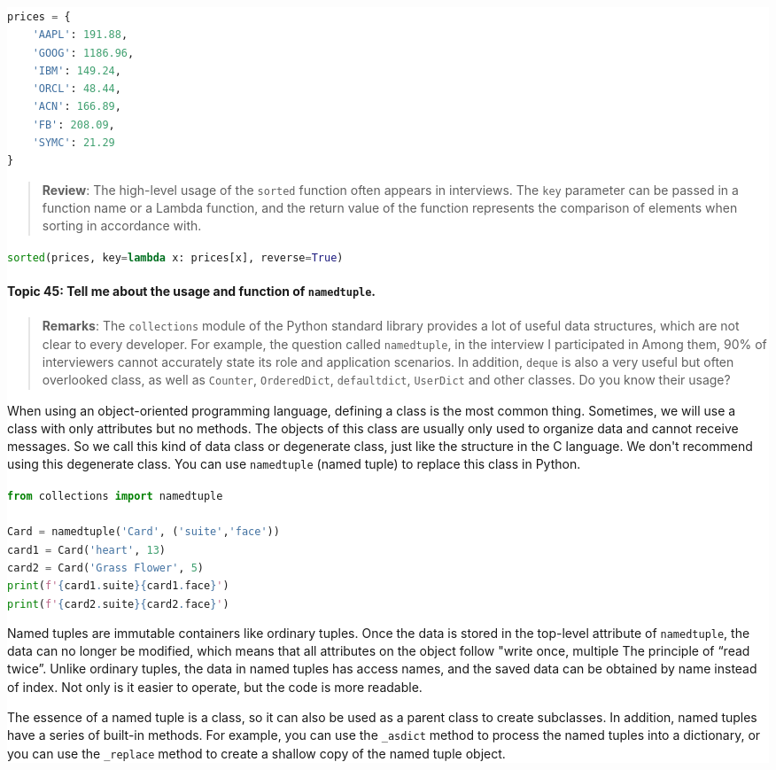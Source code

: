 ```Python
prices = {
    'AAPL': 191.88,
    'GOOG': 1186.96,
    'IBM': 149.24,
    'ORCL': 48.44,
    'ACN': 166.89,
    'FB': 208.09,
    'SYMC': 21.29
}
```

> **Review**: The high-level usage of the `sorted` function often appears in interviews. The `key` parameter can be passed in a function name or a Lambda function, and the return value of the function represents the comparison of elements when sorting in accordance with.

```Python
sorted(prices, key=lambda x: prices[x], reverse=True)
```

#### Topic 45: Tell me about the usage and function of `namedtuple`.

> **Remarks**: The `collections` module of the Python standard library provides a lot of useful data structures, which are not clear to every developer. For example, the question called `namedtuple`, in the interview I participated in Among them, 90% of interviewers cannot accurately state its role and application scenarios. In addition, `deque` is also a very useful but often overlooked class, as well as `Counter`, `OrderedDict`, `defaultdict`, `UserDict` and other classes. Do you know their usage?

When using an object-oriented programming language, defining a class is the most common thing. Sometimes, we will use a class with only attributes but no methods. The objects of this class are usually only used to organize data and cannot receive messages. So we call this kind of data class or degenerate class, just like the structure in the C language. We don't recommend using this degenerate class. You can use `namedtuple` (named tuple) to replace this class in Python.

```Python
from collections import namedtuple

Card = namedtuple('Card', ('suite','face'))
card1 = Card('heart', 13)
card2 = Card('Grass Flower', 5)
print(f'{card1.suite}{card1.face}')
print(f'{card2.suite}{card2.face}')
```

Named tuples are immutable containers like ordinary tuples. Once the data is stored in the top-level attribute of `namedtuple`, the data can no longer be modified, which means that all attributes on the object follow "write once, multiple The principle of “read twice”. Unlike ordinary tuples, the data in named tuples has access names, and the saved data can be obtained by name instead of index. Not only is it easier to operate, but the code is more readable.

The essence of a named tuple is a class, so it can also be used as a parent class to create subclasses. In addition, named tuples have a series of built-in methods. For example, you can use the `_asdict` method to process the named tuples into a dictionary, or you can use the `_replace` method to create a shallow copy of the named tuple object.
